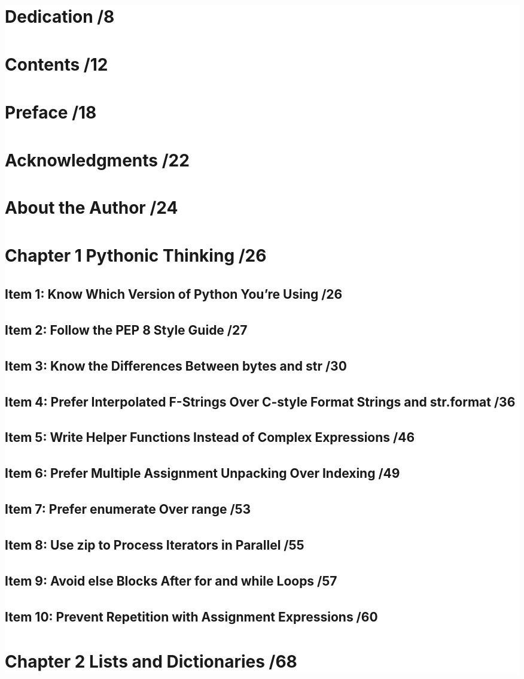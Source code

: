 # Dedication /8

# Contents /12

# Preface /18

# Acknowledgments /22

# About the Author /24

# Chapter 1 Pythonic Thinking /26

## Item 1: Know Which Version of Python You’re Using /26

## Item 2: Follow the PEP 8 Style Guide /27

## Item 3: Know the Differences Between bytes and str /30

## Item 4: Prefer Interpolated F-Strings Over C-style Format Strings and str.format /36

## Item 5: Write Helper Functions Instead of Complex Expressions /46

## Item 6: Prefer Multiple Assignment Unpacking Over Indexing /49

## Item 7: Prefer enumerate Over range /53

## Item 8: Use zip to Process Iterators in Parallel /55

## Item 9: Avoid else Blocks After for and while Loops /57

## Item 10: Prevent Repetition with Assignment Expressions /60

# Chapter 2 Lists and Dictionaries /68
